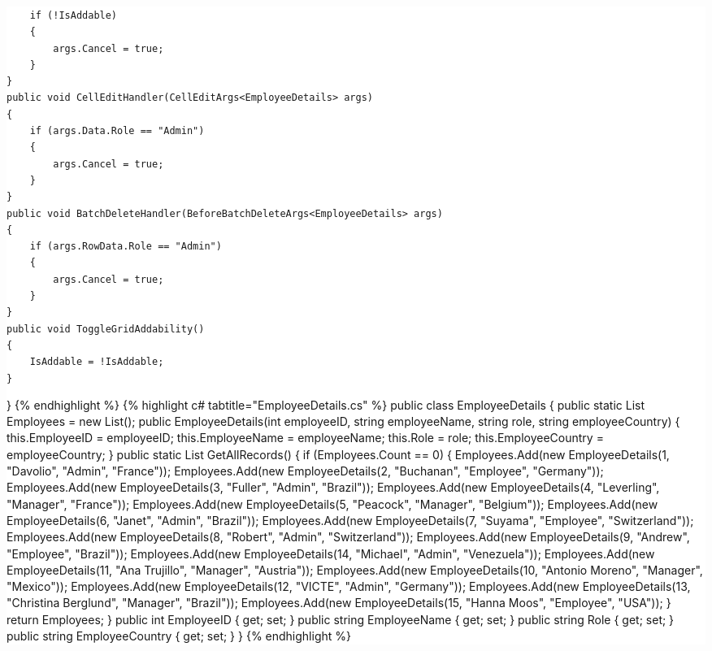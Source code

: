         if (!IsAddable)
        {
            args.Cancel = true; 
        }
    }
    public void CellEditHandler(CellEditArgs<EmployeeDetails> args)
    {
        if (args.Data.Role == "Admin") 
        {
            args.Cancel = true;
        }
    }
    public void BatchDeleteHandler(BeforeBatchDeleteArgs<EmployeeDetails> args)
    {
        if (args.RowData.Role == "Admin")
        {
            args.Cancel = true;
        }
    }
    public void ToggleGridAddability()
    {
        IsAddable = !IsAddable;
    }
}
{% endhighlight %}
{% highlight c# tabtitle="EmployeeDetails.cs" %}
public class EmployeeDetails
{
    public static List<EmployeeDetails> Employees = new List<EmployeeDetails>();
    public EmployeeDetails(int employeeID, string employeeName, string role, string employeeCountry)
    {
        this.EmployeeID = employeeID;
        this.EmployeeName = employeeName;
        this.Role = role;
        this.EmployeeCountry = employeeCountry;
    }
    public static List<EmployeeDetails> GetAllRecords()
    {
        if (Employees.Count == 0)
        {
            Employees.Add(new EmployeeDetails(1, "Davolio", "Admin", "France"));
            Employees.Add(new EmployeeDetails(2, "Buchanan", "Employee", "Germany"));
            Employees.Add(new EmployeeDetails(3, "Fuller", "Admin", "Brazil"));
            Employees.Add(new EmployeeDetails(4, "Leverling", "Manager", "France"));
            Employees.Add(new EmployeeDetails(5, "Peacock", "Manager", "Belgium"));
            Employees.Add(new EmployeeDetails(6, "Janet", "Admin", "Brazil"));
            Employees.Add(new EmployeeDetails(7, "Suyama", "Employee", "Switzerland"));
            Employees.Add(new EmployeeDetails(8, "Robert", "Admin", "Switzerland"));
            Employees.Add(new EmployeeDetails(9, "Andrew", "Employee", "Brazil"));
            Employees.Add(new EmployeeDetails(14, "Michael", "Admin", "Venezuela"));
            Employees.Add(new EmployeeDetails(11, "Ana Trujillo", "Manager", "Austria"));
            Employees.Add(new EmployeeDetails(10, "Antonio Moreno", "Manager", "Mexico"));
            Employees.Add(new EmployeeDetails(12, "VICTE", "Admin", "Germany"));
            Employees.Add(new EmployeeDetails(13, "Christina Berglund", "Manager", "Brazil"));
            Employees.Add(new EmployeeDetails(15, "Hanna Moos", "Employee", "USA"));
        }
        return Employees;
    }
    public int EmployeeID { get; set; }
    public string EmployeeName { get; set; }
    public string Role { get; set; }
    public string EmployeeCountry { get; set; }
}
{% endhighlight %}